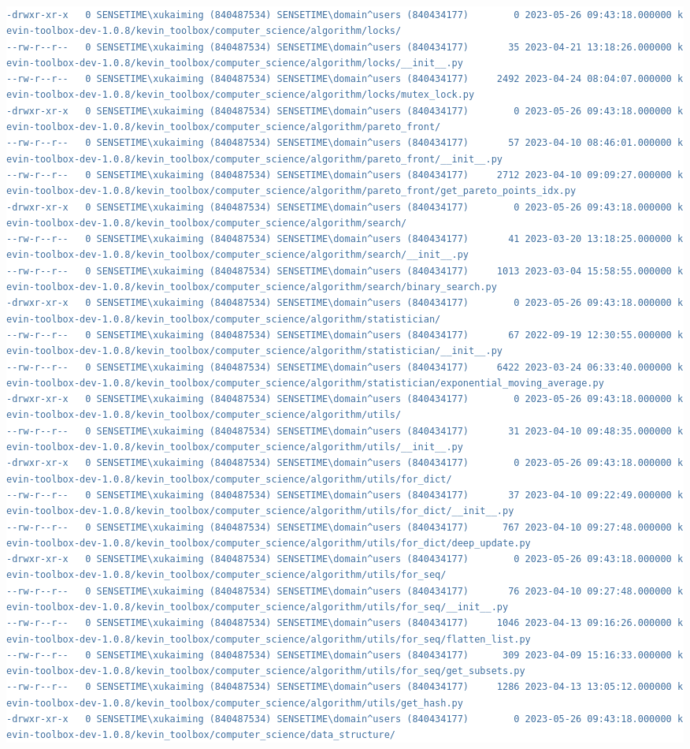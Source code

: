 ```diff
-drwxr-xr-x   0 SENSETIME\xukaiming (840487534) SENSETIME\domain^users (840434177)        0 2023-05-26 09:43:18.000000 kevin-toolbox-dev-1.0.8/kevin_toolbox/computer_science/algorithm/locks/
--rw-r--r--   0 SENSETIME\xukaiming (840487534) SENSETIME\domain^users (840434177)       35 2023-04-21 13:18:26.000000 kevin-toolbox-dev-1.0.8/kevin_toolbox/computer_science/algorithm/locks/__init__.py
--rw-r--r--   0 SENSETIME\xukaiming (840487534) SENSETIME\domain^users (840434177)     2492 2023-04-24 08:04:07.000000 kevin-toolbox-dev-1.0.8/kevin_toolbox/computer_science/algorithm/locks/mutex_lock.py
-drwxr-xr-x   0 SENSETIME\xukaiming (840487534) SENSETIME\domain^users (840434177)        0 2023-05-26 09:43:18.000000 kevin-toolbox-dev-1.0.8/kevin_toolbox/computer_science/algorithm/pareto_front/
--rw-r--r--   0 SENSETIME\xukaiming (840487534) SENSETIME\domain^users (840434177)       57 2023-04-10 08:46:01.000000 kevin-toolbox-dev-1.0.8/kevin_toolbox/computer_science/algorithm/pareto_front/__init__.py
--rw-r--r--   0 SENSETIME\xukaiming (840487534) SENSETIME\domain^users (840434177)     2712 2023-04-10 09:09:27.000000 kevin-toolbox-dev-1.0.8/kevin_toolbox/computer_science/algorithm/pareto_front/get_pareto_points_idx.py
-drwxr-xr-x   0 SENSETIME\xukaiming (840487534) SENSETIME\domain^users (840434177)        0 2023-05-26 09:43:18.000000 kevin-toolbox-dev-1.0.8/kevin_toolbox/computer_science/algorithm/search/
--rw-r--r--   0 SENSETIME\xukaiming (840487534) SENSETIME\domain^users (840434177)       41 2023-03-20 13:18:25.000000 kevin-toolbox-dev-1.0.8/kevin_toolbox/computer_science/algorithm/search/__init__.py
--rw-r--r--   0 SENSETIME\xukaiming (840487534) SENSETIME\domain^users (840434177)     1013 2023-03-04 15:58:55.000000 kevin-toolbox-dev-1.0.8/kevin_toolbox/computer_science/algorithm/search/binary_search.py
-drwxr-xr-x   0 SENSETIME\xukaiming (840487534) SENSETIME\domain^users (840434177)        0 2023-05-26 09:43:18.000000 kevin-toolbox-dev-1.0.8/kevin_toolbox/computer_science/algorithm/statistician/
--rw-r--r--   0 SENSETIME\xukaiming (840487534) SENSETIME\domain^users (840434177)       67 2022-09-19 12:30:55.000000 kevin-toolbox-dev-1.0.8/kevin_toolbox/computer_science/algorithm/statistician/__init__.py
--rw-r--r--   0 SENSETIME\xukaiming (840487534) SENSETIME\domain^users (840434177)     6422 2023-03-24 06:33:40.000000 kevin-toolbox-dev-1.0.8/kevin_toolbox/computer_science/algorithm/statistician/exponential_moving_average.py
-drwxr-xr-x   0 SENSETIME\xukaiming (840487534) SENSETIME\domain^users (840434177)        0 2023-05-26 09:43:18.000000 kevin-toolbox-dev-1.0.8/kevin_toolbox/computer_science/algorithm/utils/
--rw-r--r--   0 SENSETIME\xukaiming (840487534) SENSETIME\domain^users (840434177)       31 2023-04-10 09:48:35.000000 kevin-toolbox-dev-1.0.8/kevin_toolbox/computer_science/algorithm/utils/__init__.py
-drwxr-xr-x   0 SENSETIME\xukaiming (840487534) SENSETIME\domain^users (840434177)        0 2023-05-26 09:43:18.000000 kevin-toolbox-dev-1.0.8/kevin_toolbox/computer_science/algorithm/utils/for_dict/
--rw-r--r--   0 SENSETIME\xukaiming (840487534) SENSETIME\domain^users (840434177)       37 2023-04-10 09:22:49.000000 kevin-toolbox-dev-1.0.8/kevin_toolbox/computer_science/algorithm/utils/for_dict/__init__.py
--rw-r--r--   0 SENSETIME\xukaiming (840487534) SENSETIME\domain^users (840434177)      767 2023-04-10 09:27:48.000000 kevin-toolbox-dev-1.0.8/kevin_toolbox/computer_science/algorithm/utils/for_dict/deep_update.py
-drwxr-xr-x   0 SENSETIME\xukaiming (840487534) SENSETIME\domain^users (840434177)        0 2023-05-26 09:43:18.000000 kevin-toolbox-dev-1.0.8/kevin_toolbox/computer_science/algorithm/utils/for_seq/
--rw-r--r--   0 SENSETIME\xukaiming (840487534) SENSETIME\domain^users (840434177)       76 2023-04-10 09:27:48.000000 kevin-toolbox-dev-1.0.8/kevin_toolbox/computer_science/algorithm/utils/for_seq/__init__.py
--rw-r--r--   0 SENSETIME\xukaiming (840487534) SENSETIME\domain^users (840434177)     1046 2023-04-13 09:16:26.000000 kevin-toolbox-dev-1.0.8/kevin_toolbox/computer_science/algorithm/utils/for_seq/flatten_list.py
--rw-r--r--   0 SENSETIME\xukaiming (840487534) SENSETIME\domain^users (840434177)      309 2023-04-09 15:16:33.000000 kevin-toolbox-dev-1.0.8/kevin_toolbox/computer_science/algorithm/utils/for_seq/get_subsets.py
--rw-r--r--   0 SENSETIME\xukaiming (840487534) SENSETIME\domain^users (840434177)     1286 2023-04-13 13:05:12.000000 kevin-toolbox-dev-1.0.8/kevin_toolbox/computer_science/algorithm/utils/get_hash.py
-drwxr-xr-x   0 SENSETIME\xukaiming (840487534) SENSETIME\domain^users (840434177)        0 2023-05-26 09:43:18.000000 kevin-toolbox-dev-1.0.8/kevin_toolbox/computer_science/data_structure/
```